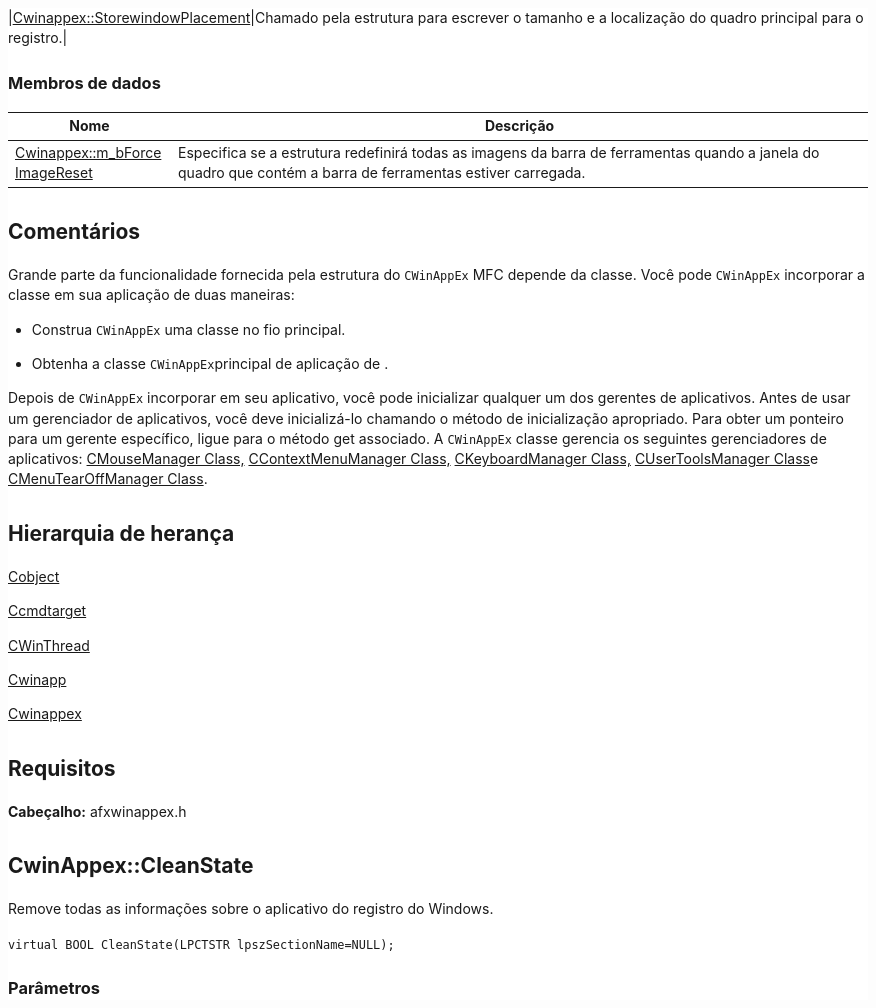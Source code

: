 |[Cwinappex::StorewindowPlacement](#storewindowplacement)|Chamado pela estrutura para escrever o tamanho e a localização do quadro principal para o registro.|

### <a name="data-members"></a>Membros de dados

|Nome|Descrição|
|----------|-----------------|
|[Cwinappex::m_bForceImageReset](#m_bforceimagereset)|Especifica se a estrutura redefinirá todas as imagens da barra de ferramentas quando a janela do quadro que contém a barra de ferramentas estiver carregada.|

## <a name="remarks"></a>Comentários

Grande parte da funcionalidade fornecida pela estrutura do `CWinAppEx` MFC depende da classe. Você pode `CWinAppEx` incorporar a classe em sua aplicação de duas maneiras:

- Construa `CWinAppEx` uma classe no fio principal.

- Obtenha a classe `CWinAppEx`principal de aplicação de .

Depois de `CWinAppEx` incorporar em seu aplicativo, você pode inicializar qualquer um dos gerentes de aplicativos. Antes de usar um gerenciador de aplicativos, você deve inicializá-lo chamando o método de inicialização apropriado. Para obter um ponteiro para um gerente específico, ligue para o método get associado. A `CWinAppEx` classe gerencia os seguintes gerenciadores de aplicativos: [CMouseManager Class,](../../mfc/reference/cmousemanager-class.md) [CContextMenuManager Class,](../../mfc/reference/ccontextmenumanager-class.md) [CKeyboardManager Class,](../../mfc/reference/ckeyboardmanager-class.md) [CUserToolsManager Class](../../mfc/reference/cusertoolsmanager-class.md)e [CMenuTearOffManager Class](../../mfc/reference/cmenutearoffmanager-class.md).

## <a name="inheritance-hierarchy"></a>Hierarquia de herança

[Cobject](../../mfc/reference/cobject-class.md)

[Ccmdtarget](../../mfc/reference/ccmdtarget-class.md)

[CWinThread](../../mfc/reference/cwinthread-class.md)

[Cwinapp](../../mfc/reference/cwinapp-class.md)

[Cwinappex](../../mfc/reference/cwinappex-class.md)

## <a name="requirements"></a>Requisitos

**Cabeçalho:** afxwinappex.h

## <a name="cwinappexcleanstate"></a><a name="cleanstate"></a>CwinAppex::CleanState

Remove todas as informações sobre o aplicativo do registro do Windows.

```
virtual BOOL CleanState(LPCTSTR lpszSectionName=NULL);
```

### <a name="parameters"></a>Parâmetros
